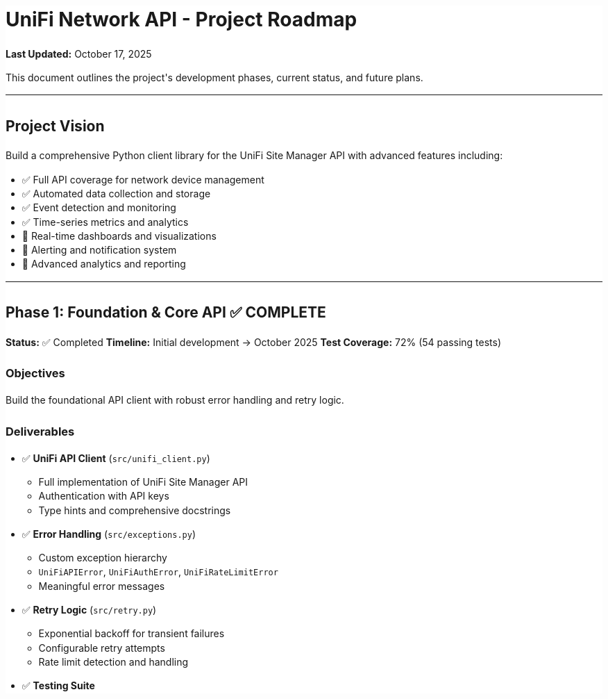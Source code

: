 # UniFi Network API - Project Roadmap

**Last Updated:** October 17, 2025

This document outlines the project's development phases, current status, and future plans.

---

## Project Vision

Build a comprehensive Python client library for the UniFi Site Manager API with advanced features including:

- ✅ Full API coverage for network device management
- ✅ Automated data collection and storage
- ✅ Event detection and monitoring
- ✅ Time-series metrics and analytics
- 🎯 Real-time dashboards and visualizations
- 🎯 Alerting and notification system
- 🎯 Advanced analytics and reporting

---

## Phase 1: Foundation & Core API ✅ COMPLETE

**Status:** ✅ Completed
**Timeline:** Initial development → October 2025
**Test Coverage:** 72% (54 passing tests)

### Objectives

Build the foundational API client with robust error handling and retry logic.

### Deliverables

- ✅ **UniFi API Client** (`src/unifi_client.py`)

  - Full implementation of UniFi Site Manager API
  - Authentication with API keys
  - Type hints and comprehensive docstrings

- ✅ **Error Handling** (`src/exceptions.py`)

  - Custom exception hierarchy
  - `UniFiAPIError`, `UniFiAuthError`, `UniFiRateLimitError`
  - Meaningful error messages

- ✅ **Retry Logic** (`src/retry.py`)

  - Exponential backoff for transient failures
  - Configurable retry attempts
  - Rate limit detection and handling

- ✅ **Testing Suite**
